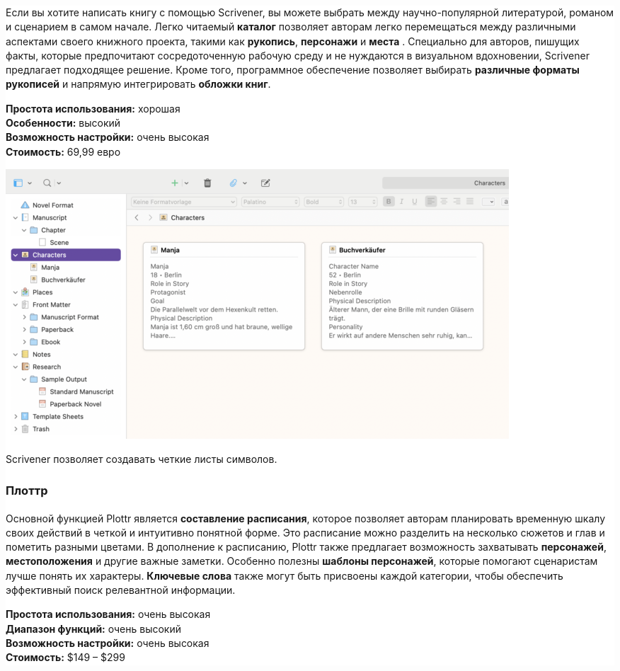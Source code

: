 Если вы хотите написать книгу с помощью Scrivener, вы можете выбрать между научно-популярной литературой, романом и сценарием в самом начале. Легко читаемый **каталог** позволяет авторам легко перемещаться между различными аспектами своего книжного проекта, такими как **рукопись**, **персонажи** и **места** . Специально для авторов, пишущих факты, которые предпочитают сосредоточенную рабочую среду и не нуждаются в визуальном вдохновении, Scrivener предлагает подходящее решение. Кроме того, программное обеспечение позволяет выбирать **различные форматы рукописей** и напрямую интегрировать **обложки книг**.

**Простота использования:** хорошая  
**Особенности:** высокий  
**Возможность настройки:** очень высокая  
**Стоимость:** 69,99 евро

![Написание книги: взгляд на Scrivener](scrivener-711x381.png)

Scrivener позволяет создавать четкие листы символов.

### Плоттр

Основной функцией Plottr является **составление расписания**, которое позволяет авторам планировать временную шкалу своих действий в четкой и интуитивно понятной форме. Это расписание можно разделить на несколько сюжетов и глав и пометить разными цветами. В дополнение к расписанию, Plottr также предлагает возможность захватывать **персонажей**, **местоположения** и другие важные заметки. Особенно полезны **шаблоны персонажей**, которые помогают сценаристам лучше понять их характеры. **Ключевые слова** также могут быть присвоены каждой категории, чтобы обеспечить эффективный поиск релевантной информации.

**Простота использования:** очень высокая  
**Диапазон функций:** очень высокий  
**Возможность настройки:** очень высокая  
**Стоимость:** $149 – $299
